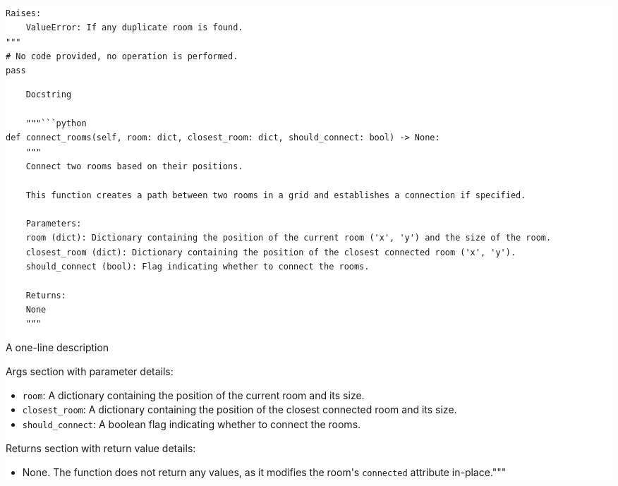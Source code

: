     Raises:
        ValueError: If any duplicate room is found.
    """
    # No code provided, no operation is performed.
    pass
```
    Docstring

    """```python
def connect_rooms(self, room: dict, closest_room: dict, should_connect: bool) -> None:
    """
    Connect two rooms based on their positions.

    This function creates a path between two rooms in a grid and establishes a connection if specified.
    
    Parameters:
    room (dict): Dictionary containing the position of the current room ('x', 'y') and the size of the room.
    closest_room (dict): Dictionary containing the position of the closest connected room ('x', 'y').
    should_connect (bool): Flag indicating whether to connect the rooms.

    Returns:
    None
    """
```

A one-line description

Args section with parameter details:

* `room`: A dictionary containing the position of the current room and its size.
* `closest_room`: A dictionary containing the position of the closest connected room and its size.
* `should_connect`: A boolean flag indicating whether to connect the rooms.

Returns section with return value details:

* None. The function does not return any values, as it modifies the room's `connected` attribute in-place."""
    ```